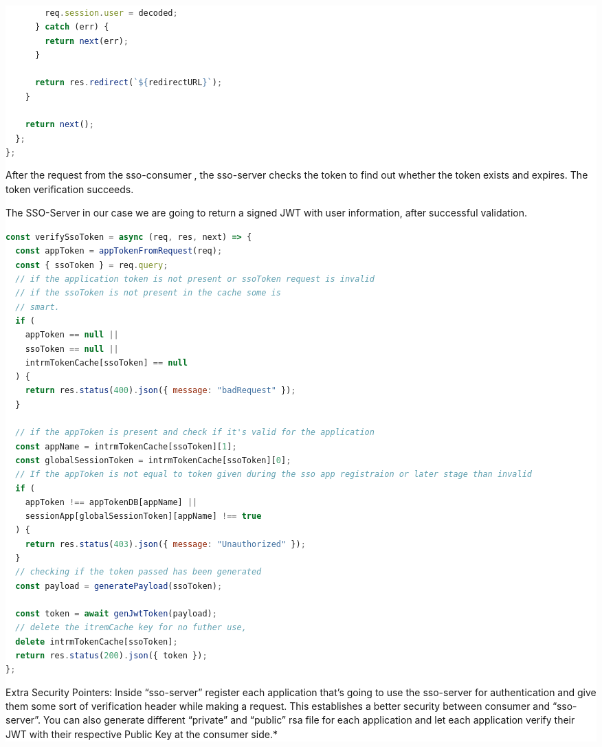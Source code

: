 ```js
        req.session.user = decoded;
      } catch (err) {
        return next(err);
      }

      return res.redirect(`${redirectURL}`);
    }

    return next();
  };
};
```
After the request from the sso-consumer , the sso-server checks the token to find out whether the token exists and expires. 
The token verification succeeds.

The SSO-Server in our case we are going to return a signed JWT with user information, after successful validation.

```js
const verifySsoToken = async (req, res, next) => {
  const appToken = appTokenFromRequest(req);
  const { ssoToken } = req.query;
  // if the application token is not present or ssoToken request is invalid
  // if the ssoToken is not present in the cache some is
  // smart.
  if (
    appToken == null ||
    ssoToken == null ||
    intrmTokenCache[ssoToken] == null
  ) {
    return res.status(400).json({ message: "badRequest" });
  }

  // if the appToken is present and check if it's valid for the application
  const appName = intrmTokenCache[ssoToken][1];
  const globalSessionToken = intrmTokenCache[ssoToken][0];
  // If the appToken is not equal to token given during the sso app registraion or later stage than invalid
  if (
    appToken !== appTokenDB[appName] ||
    sessionApp[globalSessionToken][appName] !== true
  ) {
    return res.status(403).json({ message: "Unauthorized" });
  }
  // checking if the token passed has been generated
  const payload = generatePayload(ssoToken);

  const token = await genJwtToken(payload);
  // delete the itremCache key for no futher use,
  delete intrmTokenCache[ssoToken];
  return res.status(200).json({ token });
};
```
Extra Security Pointers:
Inside “sso-server” register each application that’s going to use the sso-server for authentication and give them some sort of verification header while making a request. 
This establishes a better security between consumer and “sso-server”.
You can also generate different “private” and “public” rsa file for each application and let each application verify their JWT with their respective Public Key at the consumer side.*
